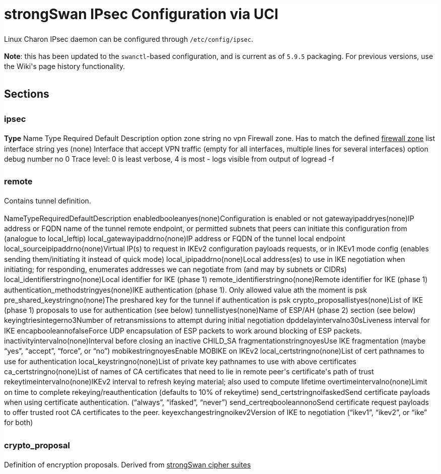 # strongSwan IPsec Configuration via UCI

Linux Charon IPsec daemon can be configured through `/etc/config/ipsec`.

**Note**: this has been updated to the `swanctl`-based configuration, and is current as of `5.9.5` packaging. For previous versions, use the Wiki's page history functionality.

## Sections

### ipsec

**Type** Name Type Required Default Description option zone string no vpn Firewall zone. Has to match the defined [firewall zone](/docs/guide-user/services/vpn/strongswan/firewall#zones "docs:guide-user:services:vpn:strongswan:firewall") list interface string yes (none) Interface that accept VPN traffic (empty for all interfaces, multiple lines for several interfaces) option debug number no 0 Trace level: 0 is least verbose, 4 is most - logs visible from output of logread -f

### remote

Contains tunnel definition.

NameTypeRequiredDefaultDescription enabledbooleanyes(none)Configuration is enabled or not gatewayipaddryes(none)IP address or FQDN name of the tunnel remote endpoint, or permitted subnets that peers can initiate this configuration from (analogue to local\_leftip) local\_gatewayipaddrno(none)IP address or FQDN of the tunnel local endpoint local\_sourceipipaddrno(none)Virtual IP(s) to request in IKEv2 configuration payloads requests, or in IKEv1 mode config (enables sending them/initiating it instead of quick mode) local\_ipipaddrno(none)Local address(es) to use in IKE negotiation when initiating; for responding, enumerates addresses we can negotiate from (and may by subnets or CIDRs) local\_identifierstringno(none)Local identifier for IKE (phase 1) remote\_identifierstringno(none)Remote identifier for IKE (phase 1) authentication\_methodstringyes(none)IKE authentication (phase 1). Only allowed value ath the moment is psk pre\_shared\_keystringno(none)The preshared key for the tunnel if authentication is psk crypto\_proposallistyes(none)List of IKE (phase 1) proposals to use for authentication (see below) tunnellistyes(none)Name of ESP/AH (phase 2) section (see below) keyingtriesintegerno3Number of retransmissions to attempt during initial negotiation dpddelayintervalno30sLiveness interval for IKE encapbooleannofalseForce UDP encapsulation of ESP packets to work around blocking of ESP packets. inactivityintervalno(none)Interval before closing an inactive CHILD\_SA fragmentationstringnoyesUse IKE fragmentation (maybe “yes”, “accept”, “force”, or “no”) mobikestringnoyesEnable MOBIKE on IKEv2 local\_certstringno(none)List of cert pathnames to use for authentication local\_keystringno(none)List of private key pathnames to use with above certificates ca\_certstringno(none)List of names of CA certificates that need to lie in remote peer's certificate's path of trust rekeytimeintervalno(none)IKEv2 interval to refresh keying material; also used to compute lifetime overtimeintervalno(none)Limit on time to complete rekeying/reauthentication (defaults to 10% of rekeytime) send\_certstringnoifaskedSend certificate payloads when using certificate authentication. (“always”, “ifasked”, “never”) send\_certreqbooleannonoSend certificate request payloads to offer trusted root CA certificates to the peer. keyexchangestringnoikev2Version of IKE to negotiation (“ikev1”, “ikev2”, or “ike” for both)

### crypto\_proposal

Definition of encryption proposals. Derived from [strongSwan cipher suites](https://wiki.strongswan.org/projects/strongswan/wiki/IKEv2CipherSuites "https://wiki.strongswan.org/projects/strongswan/wiki/IKEv2CipherSuites")
